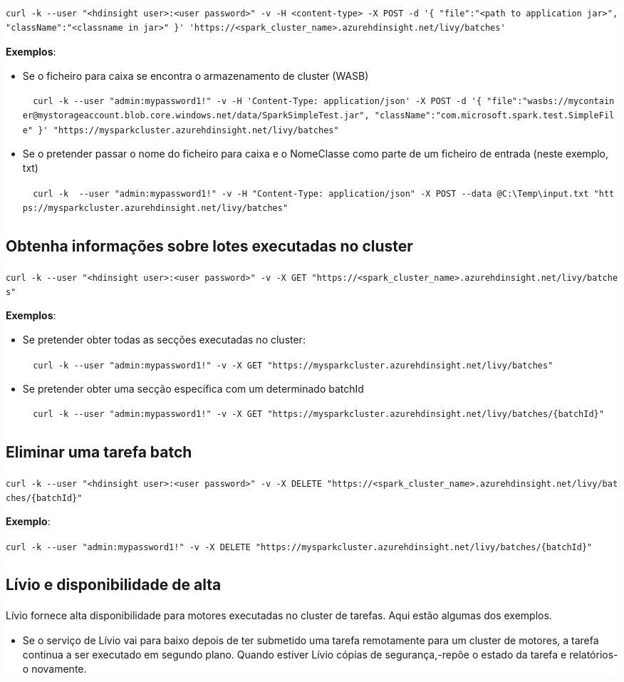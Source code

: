     curl -k --user "<hdinsight user>:<user password>" -v -H <content-type> -X POST -d '{ "file":"<path to application jar>", "className":"<classname in jar>" }' 'https://<spark_cluster_name>.azurehdinsight.net/livy/batches'

**Exemplos**:

* Se o ficheiro para caixa se encontra o armazenamento de cluster (WASB)

        curl -k --user "admin:mypassword1!" -v -H 'Content-Type: application/json' -X POST -d '{ "file":"wasbs://mycontainer@mystorageaccount.blob.core.windows.net/data/SparkSimpleTest.jar", "className":"com.microsoft.spark.test.SimpleFile" }' "https://mysparkcluster.azurehdinsight.net/livy/batches"

* Se o pretender passar o nome do ficheiro para caixa e o NomeClasse como parte de um ficheiro de entrada (neste exemplo, txt)

        curl -k  --user "admin:mypassword1!" -v -H "Content-Type: application/json" -X POST --data @C:\Temp\input.txt "https://mysparkcluster.azurehdinsight.net/livy/batches"

## <a name="get-information-on-batches-running-on-the-cluster"></a>Obtenha informações sobre lotes executadas no cluster

    curl -k --user "<hdinsight user>:<user password>" -v -X GET "https://<spark_cluster_name>.azurehdinsight.net/livy/batches"

**Exemplos**:

* Se pretender obter todas as secções executadas no cluster:

        curl -k --user "admin:mypassword1!" -v -X GET "https://mysparkcluster.azurehdinsight.net/livy/batches"

* Se pretender obter uma secção específica com um determinado batchId

        curl -k --user "admin:mypassword1!" -v -X GET "https://mysparkcluster.azurehdinsight.net/livy/batches/{batchId}"


## <a name="delete-a-batch-job"></a>Eliminar uma tarefa batch

    curl -k --user "<hdinsight user>:<user password>" -v -X DELETE "https://<spark_cluster_name>.azurehdinsight.net/livy/batches/{batchId}"

**Exemplo**:

    curl -k --user "admin:mypassword1!" -v -X DELETE "https://mysparkcluster.azurehdinsight.net/livy/batches/{batchId}"

## <a name="livy-and-high-availability"></a>Lívio e disponibilidade de alta

Lívio fornece alta disponibilidade para motores executadas no cluster de tarefas. Aqui estão algumas dos exemplos.

* Se o serviço de Lívio vai para baixo depois de ter submetido uma tarefa remotamente para um cluster de motores, a tarefa continua a ser executado em segundo plano. Quando estiver Lívio cópias de segurança,-repõe o estado da tarefa e relatórios-o novamente.
